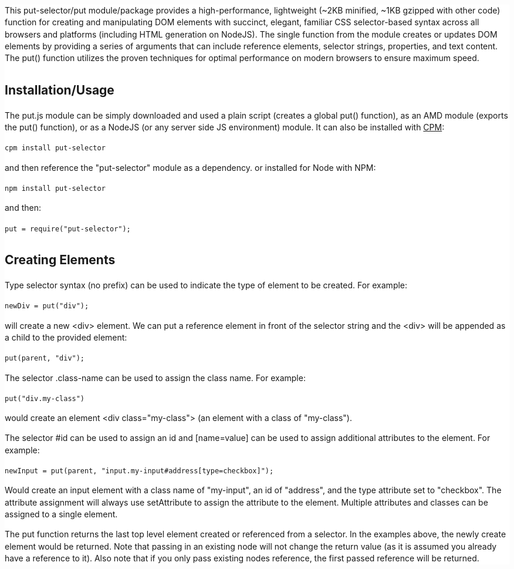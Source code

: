 This put-selector/put module/package provides a high-performance, lightweight 
(~2KB minified, ~1KB gzipped with other code) function for creating 
and manipulating DOM elements with succinct, elegant, familiar CSS selector-based 
syntax across all browsers and platforms (including HTML generation on NodeJS). 
The single function from the module creates or updates DOM elements by providing
a series of arguments that can include reference elements, selector strings, properties,
and text content. The put() function utilizes the proven techniques for optimal performance
on modern browsers to ensure maximum speed.

Installation/Usage
----------------

The put.js module can be simply downloaded and used a plain script (creates a global 
put() function), as an AMD module (exports the put() function), or as a NodeJS (or any
server side JS environment) module.
It can also be installed with <a href="https://github.com/kriszyp/cpm">CPM</a>:

	cpm install put-selector

and then reference the "put-selector" module as a dependency.
or installed for Node with NPM:

	npm install put-selector

and then:

	put = require("put-selector");

Creating Elements
----------------

Type selector syntax (no prefix) can be used to indicate the type of element to be created. For example:

	newDiv = put("div");
	
will create a new &lt;div> element. We can put a reference element in front of the selector
string and the &lt;div> will be appended as a child to the provided element: 

	put(parent, "div"); 
	
The selector .class-name can be used to assign the class name. For example:

	put("div.my-class") 
	
would create an element &lt;div class="my-class"> (an element with a class of "my-class").

The selector #id can be used to assign an id and [name=value] can be used to 
assign additional attributes to the element. For example:

	newInput = put(parent, "input.my-input#address[type=checkbox]");

Would create an input element with a class name of "my-input", an id of "address",
and the type attribute set to "checkbox". The attribute assignment will always use 
setAttribute to assign the attribute to the element. Multiple attributes and classes
can be assigned to a single element. 

The put function returns the last top level element created or referenced from a selector. 
In the examples above, the newly create element would be returned. Note that passing 
in an existing node will not change the return value (as it is assumed you already have 
a reference to it). Also note that if you only pass existing nodes reference, the first 
passed reference will be returned.

